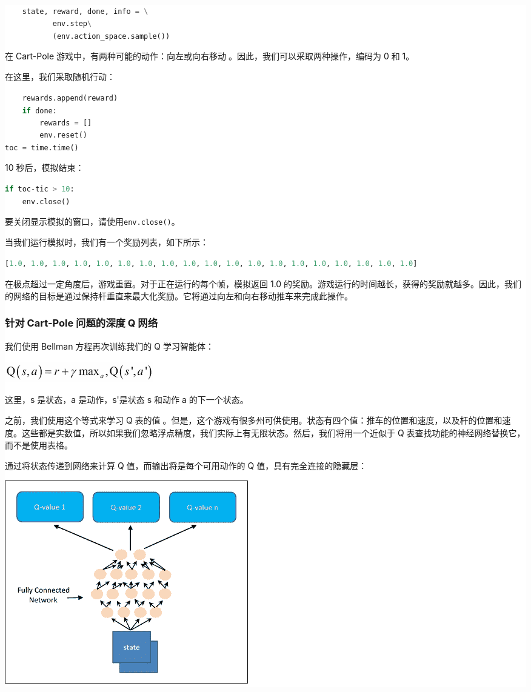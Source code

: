 ```py
    state, reward, done, info = \
           env.step\
           (env.action_space.sample())
```

在  Cart-Pole 游戏中，有两种可能的动作：向左或向右移动  。因此，我们可以采取两种操作，编码为 0 和 1。

在这里，我们采取随机行动：

```py
    rewards.append(reward)
    if done:
        rewards = []
        env.reset()
toc = time.time()
```

10 秒后，模拟结束：

```py
if toc-tic > 10:
    env.close()
```

要关闭显示模拟的窗口，请使用`env.close()`。

当我们运行模拟时，我们有一个奖励列表，如下所示：

```py
[1.0, 1.0, 1.0, 1.0, 1.0, 1.0, 1.0, 1.0, 1.0, 1.0, 1.0, 1.0, 1.0, 1.0, 1.0, 1.0, 1.0, 1.0, 1.0]
```

在极点超过一定角度后，游戏重置。对于正在运行的每个帧，模拟返回 1.0 的奖励。游戏运行的时间越长，获得的奖励就越多。因此，我们的网络的目标是通过保持杆垂直来最大化奖励。它将通过向左和向右移动推车来完成此操作。

### 针对 Cart-Pole 问题的深度 Q 网络

我们使用 Bellman 方程再次训练我们的  Q 学习智能体：

![Deep Q-Network for the Cart-Pole problem](img/B09698_10_25.jpg)

这里，s 是状态，a 是动作，s'是状态 s 和动作 a 的下一个状态。

之前，我们使用这个等式来学习 Q 表的值  。但是，这个游戏有很多州可供使用。状态有四个值：推车的位置和速度，以及杆的位置和速度。这些都是实数值，所以如果我们忽略浮点精度，我们实际上有无限状态。然后，我们将用一个近似于 Q 表查找功能的神经网络替换它，而不是使用表格。

通过将状态传递到网络来计算 Q 值，而输出将是每个可用动作的 Q 值，具有完全连接的隐藏层：

![Deep Q-Network for the Cart-Pole problem](img/B09698_10_07.jpg)
